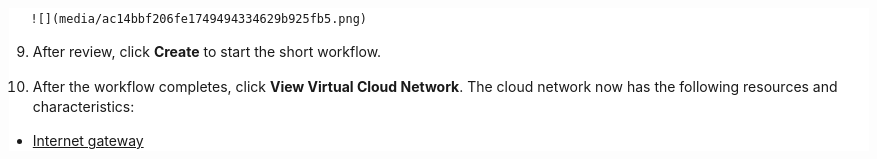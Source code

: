  	   ![](media/ac14bbf206fe1749494334629b925fb5.png)

9.  After review, click **Create** to start the short workflow.

10.  After the workflow completes, click **View Virtual Cloud Network**. The
    cloud network now has the following resources and characteristics:

-   [Internet
    gateway](https://docs.cloud.oracle.com/en-us/iaas/Content/Network/Tasks/managingIGs.htm)
